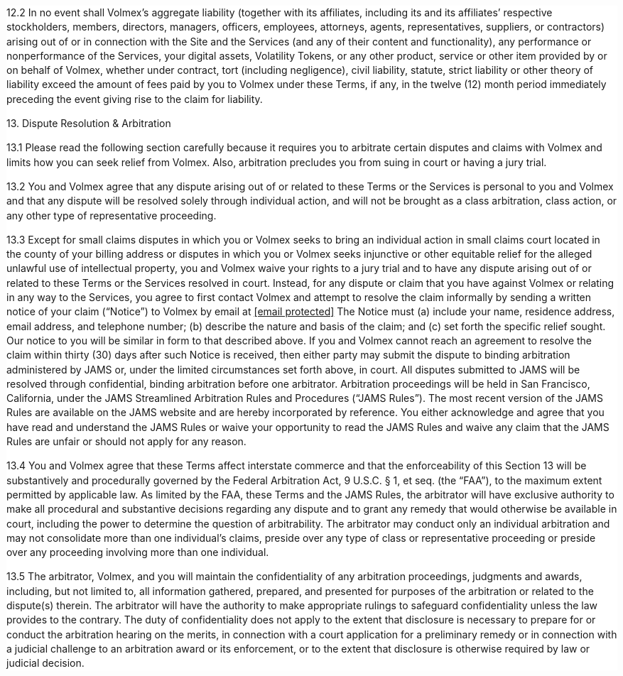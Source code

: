 12.2 In no event shall Volmex’s aggregate liability (together with its affiliates, including its and its affiliates’ respective stockholders, members, directors, managers, officers, employees, attorneys, agents, representatives, suppliers, or contractors) arising out of or in connection with the Site and the Services (and any of their content and functionality), any performance or nonperformance of the Services, your digital assets, Volatility Tokens, or any other product, service or other item provided by or on behalf of Volmex, whether under contract, tort (including negligence), civil liability, statute, strict liability or other theory of liability exceed the amount of fees paid by you to Volmex under these Terms, if any, in the twelve (12) month period immediately preceding the event giving rise to the claim for liability.

13\. Dispute Resolution & Arbitration

13.1 Please read the following section carefully because it requires you to arbitrate certain disputes and claims with Volmex and limits how you can seek relief from Volmex. Also, arbitration precludes you from suing in court or having a jury trial.

13.2 You and Volmex agree that any dispute arising out of or related to these Terms or the Services is personal to you and Volmex and that any dispute will be resolved solely through individual action, and will not be brought as a class arbitration, class action, or any other type of representative proceeding.

13.3 Except for small claims disputes in which you or Volmex seeks to bring an individual action in small claims court located in the county of your billing address or disputes in which you or Volmex seeks injunctive or other equitable relief for the alleged unlawful use of intellectual property, you and Volmex waive your rights to a jury trial and to have any dispute arising out of or related to these Terms or the Services resolved in court. Instead, for any dispute or claim that you have against Volmex or relating in any way to the Services, you agree to first contact Volmex and attempt to resolve the claim informally by sending a written notice of your claim (“Notice”) to Volmex by email at [\[email protected\]](<../../.gitbook/assets/email protection>) The Notice must (a) include your name, residence address, email address, and telephone number; (b) describe the nature and basis of the claim; and (c) set forth the specific relief sought. Our notice to you will be similar in form to that described above. If you and Volmex cannot reach an agreement to resolve the claim within thirty (30) days after such Notice is received, then either party may submit the dispute to binding arbitration administered by JAMS or, under the limited circumstances set forth above, in court. All disputes submitted to JAMS will be resolved through confidential, binding arbitration before one arbitrator. Arbitration proceedings will be held in San Francisco, California, under the JAMS Streamlined Arbitration Rules and Procedures (“JAMS Rules”). The most recent version of the JAMS Rules are available on the JAMS website and are hereby incorporated by reference. You either acknowledge and agree that you have read and understand the JAMS Rules or waive your opportunity to read the JAMS Rules and waive any claim that the JAMS Rules are unfair or should not apply for any reason.

13.4 You and Volmex agree that these Terms affect interstate commerce and that the enforceability of this Section 13 will be substantively and procedurally governed by the Federal Arbitration Act, 9 U.S.C. § 1, et seq. (the “FAA”), to the maximum extent permitted by applicable law. As limited by the FAA, these Terms and the JAMS Rules, the arbitrator will have exclusive authority to make all procedural and substantive decisions regarding any dispute and to grant any remedy that would otherwise be available in court, including the power to determine the question of arbitrability. The arbitrator may conduct only an individual arbitration and may not consolidate more than one individual’s claims, preside over any type of class or representative proceeding or preside over any proceeding involving more than one individual.

13.5 The arbitrator, Volmex, and you will maintain the confidentiality of any arbitration proceedings, judgments and awards, including, but not limited to, all information gathered, prepared, and presented for purposes of the arbitration or related to the dispute(s) therein. The arbitrator will have the authority to make appropriate rulings to safeguard confidentiality unless the law provides to the contrary. The duty of confidentiality does not apply to the extent that disclosure is necessary to prepare for or conduct the arbitration hearing on the merits, in connection with a court application for a preliminary remedy or in connection with a judicial challenge to an arbitration award or its enforcement, or to the extent that disclosure is otherwise required by law or judicial decision.
